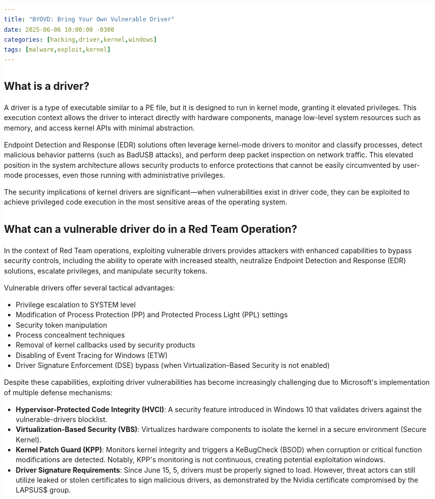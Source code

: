 ```yaml
---
title: "BYOVD: Bring Your Own Vulnerable Driver"
date: 2025-06-06 10:00:00 -0300
categories: [hacking,driver,kernel,windows]
tags: [malware,exploit,kernel]
---
```


## What is a driver?

A driver is a type of executable similar to a PE file, but it is designed to run in kernel mode, granting it elevated privileges. This execution context allows the driver to interact directly with hardware components, manage low-level system resources such as memory, and access kernel APIs with minimal abstraction.

Endpoint Detection and Response (EDR) solutions often leverage kernel-mode drivers to monitor and classify processes, detect malicious behavior patterns (such as BadUSB attacks), and perform deep packet inspection on network traffic. This elevated position in the system architecture allows security products to enforce protections that cannot be easily circumvented by user-mode processes, even those running with administrative privileges.

The security implications of kernel drivers are significant—when vulnerabilities exist in driver code, they can be exploited to achieve privileged code execution in the most sensitive areas of the operating system.

## What can a vulnerable driver do in a Red Team Operation?

In the context of Red Team operations, exploiting vulnerable drivers provides attackers with enhanced capabilities to bypass security controls, including the ability to operate with increased stealth, neutralize Endpoint Detection and Response (EDR) solutions, escalate privileges, and manipulate security tokens.

Vulnerable drivers offer several tactical advantages:
- Privilege escalation to SYSTEM level
- Modification of Process Protection (PP) and Protected Process Light (PPL) settings
- Security token manipulation
- Process concealment techniques
- Removal of kernel callbacks used by security products
- Disabling of Event Tracing for Windows (ETW)
- Driver Signature Enforcement (DSE) bypass (when Virtualization-Based Security is not enabled)

Despite these capabilities, exploiting driver vulnerabilities has become increasingly challenging due to Microsoft's implementation of multiple defense mechanisms:

- **Hypervisor-Protected Code Integrity (HVCI)**: A security feature introduced in Windows 10 that validates drivers against the vulnerable-drivers blocklist.
- **Virtualization-Based Security (VBS)**: Virtualizes hardware components to isolate the kernel in a secure environment (Secure Kernel).
- **Kernel Patch Guard (KPP)**: Monitors kernel integrity and triggers a KeBugCheck (BSOD) when corruption or critical function modifications are detected. Notably, KPP's monitoring is not continuous, creating potential exploitation windows.
- **Driver Signature Requirements**: Since June 15, 5, drivers must be properly signed to load. However, threat actors can still utilize leaked or stolen certificates to sign malicious drivers, as demonstrated by the Nvidia certificate compromised by the LAPSUS$ group.
